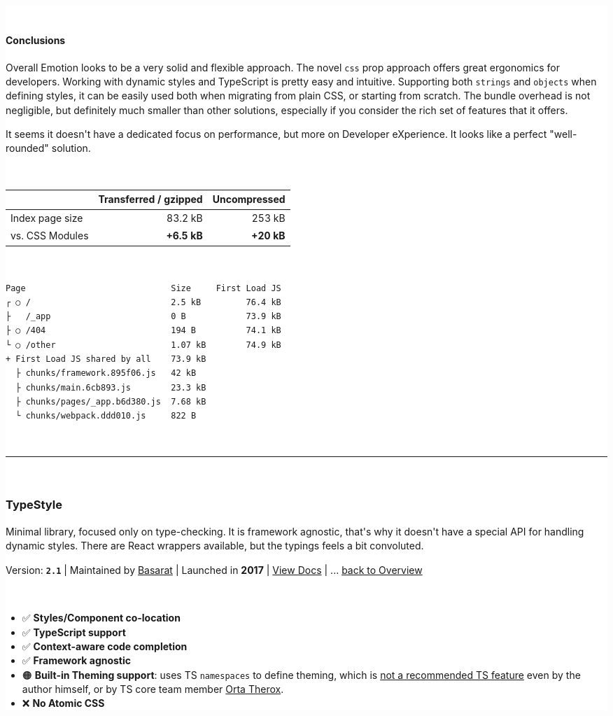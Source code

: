 <br />

#### Conclusions

Overall Emotion looks to be a very solid and flexible approach. The novel `css` prop approach offers great ergonomics for developers. Working with dynamic styles and TypeScript is pretty easy and intuitive. Supporting both `strings` and `objects` when defining styles, it can be easily used both when migrating from plain CSS, or starting from scratch. The bundle overhead is not negligible, but definitely much smaller than other solutions, especially if you consider the rich set of features that it offers.

It seems it doesn't have a dedicated focus on performance, but more on Developer eXperience. It looks like a perfect "well-rounded" solution.

<br />

|                 | Transferred / gzipped | Uncompressed |
| :-------------- | --------------------: | -----------: |
| Index page size |               83.2 kB |       253 kB |
| vs. CSS Modules |           __+6.5 kB__ |   __+20 kB__ |

<br />

```
Page                             Size     First Load JS
┌ ○ /                            2.5 kB         76.4 kB
├   /_app                        0 B            73.9 kB
├ ○ /404                         194 B          74.1 kB
└ ○ /other                       1.07 kB        74.9 kB
+ First Load JS shared by all    73.9 kB
  ├ chunks/framework.895f06.js   42 kB
  ├ chunks/main.6cb893.js        23.3 kB
  ├ chunks/pages/_app.b6d380.js  7.68 kB
  └ chunks/webpack.ddd010.js     822 B
```

<br/>

---

<br/>

### TypeStyle

Minimal library, focused only on type-checking. It is framework agnostic, that's why it doesn't have a special API for handling dynamic styles. There are React wrappers available, but the typings feels a bit convoluted.

Version: __`2.1`__ | Maintained by [Basarat](https://twitter.com/basarat) | Launched in __2017__ | [View Docs](https://typestyle.github.io/) | ... [back to Overview](#overview)

<br />

- ✅ __Styles/Component co-location__
- ✅ __TypeScript support__
- ✅ __Context-aware code completion__
- ✅ __Framework agnostic__
- 🟠 __Built-in Theming support__: uses TS `namespaces` to define theming, which is [not a recommended TS feature](https://basarat.gitbook.io/typescript/project/namespaces) even by the author himself, or by TS core team member [Orta Therox](https://youtu.be/8qm49TyMUPI?t=1277).
- ❌ __No Atomic CSS__
